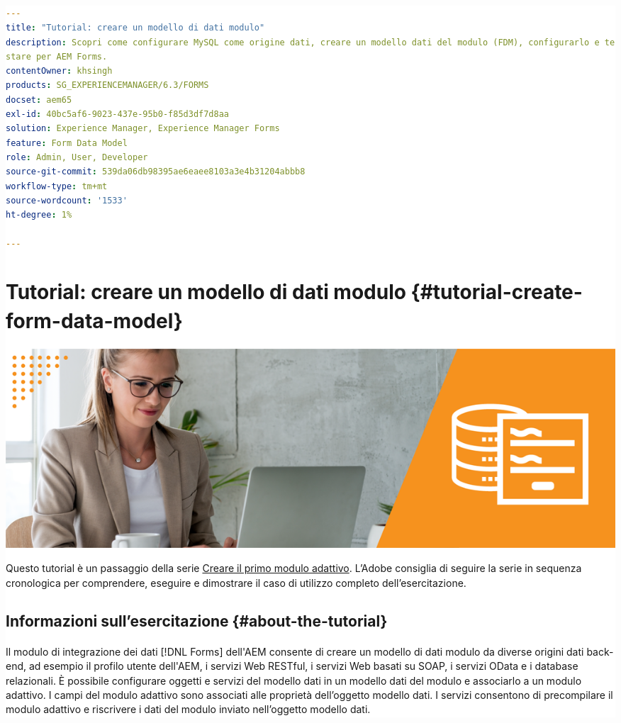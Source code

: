 ```yaml
---
title: "Tutorial: creare un modello di dati modulo"
description: Scopri come configurare MySQL come origine dati, creare un modello dati del modulo (FDM), configurarlo e testare per AEM Forms.
contentOwner: khsingh
products: SG_EXPERIENCEMANAGER/6.3/FORMS
docset: aem65
exl-id: 40bc5af6-9023-437e-95b0-f85d3df7d8aa
solution: Experience Manager, Experience Manager Forms
feature: Form Data Model
role: Admin, User, Developer
source-git-commit: 539da06db98395ae6eaee8103a3e4b31204abbb8
workflow-type: tm+mt
source-wordcount: '1533'
ht-degree: 1%

---
```


# Tutorial: creare un modello di dati modulo {#tutorial-create-form-data-model}

![04-create-form-data-model-main](assets/04-create-form-data-model-main.png)

Questo tutorial è un passaggio della serie [Creare il primo modulo adattivo](../../forms/using/create-your-first-adaptive-form.md). L’Adobe consiglia di seguire la serie in sequenza cronologica per comprendere, eseguire e dimostrare il caso di utilizzo completo dell’esercitazione.

## Informazioni sull’esercitazione {#about-the-tutorial}

Il modulo di integrazione dei dati [!DNL Forms] dell&#39;AEM consente di creare un modello di dati modulo da diverse origini dati back-end, ad esempio il profilo utente dell&#39;AEM, i servizi Web RESTful, i servizi Web basati su SOAP, i servizi OData e i database relazionali. È possibile configurare oggetti e servizi del modello dati in un modello dati del modulo e associarlo a un modulo adattivo. I campi del modulo adattivo sono associati alle proprietà dell’oggetto modello dati. I servizi consentono di precompilare il modulo adattivo e riscrivere i dati del modulo inviato nell’oggetto modello dati.
